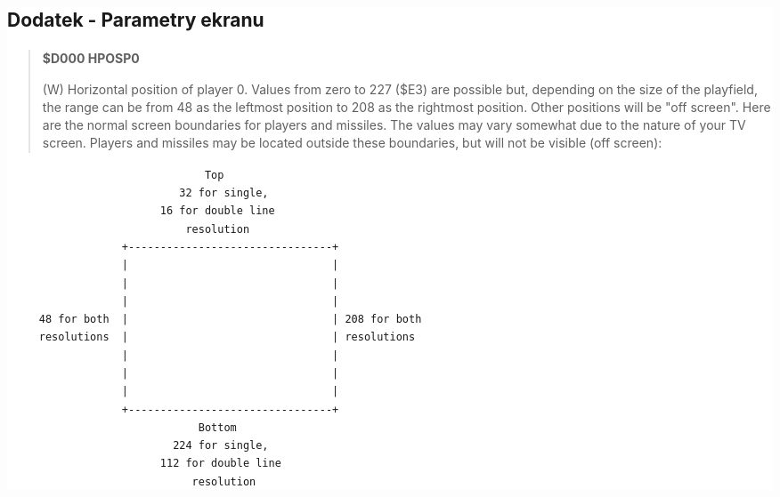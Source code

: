 ## Dodatek - Parametry ekranu

>**$D000 HPOSP0**
>
>(W) Horizontal position of player 0. Values from zero to 227 ($E3) are possible but, depending on the size of the playfield, the range can be from 48 as the leftmost position to 208 as the rightmost position. Other positions will be "off screen". Here are the normal screen boundaries for players and missiles. The values may vary somewhat due to the nature of your TV screen. Players and missiles may be located outside these boundaries, but will not be visible (off screen):

```
                               Top
                           32 for single,
                        16 for double line
                            resolution
                  +--------------------------------+
                  |                                |
                  |                                |
                  |                                |
     48 for both  |                                | 208 for both
     resolutions  |                                | resolutions
                  |                                |
                  |                                |
                  |                                |
                  +--------------------------------+
                              Bottom
                          224 for single,
                        112 for double line
                             resolution
```